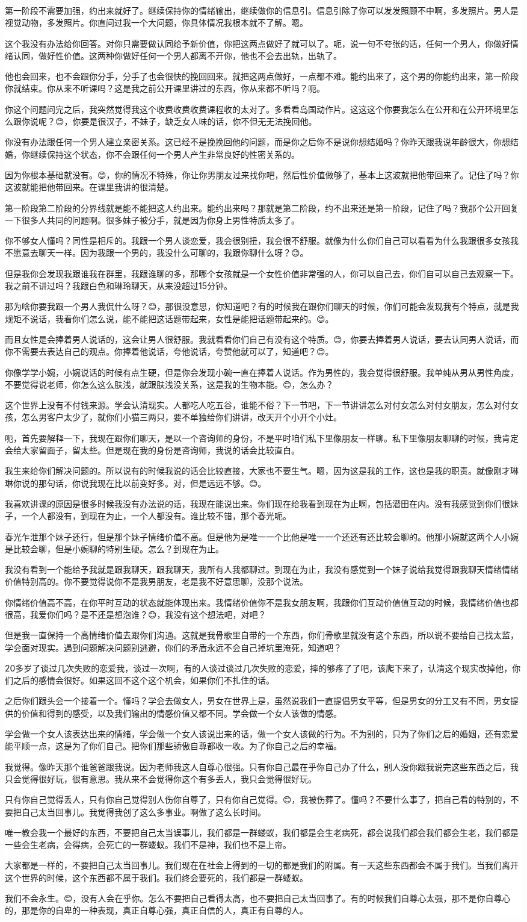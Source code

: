 第一阶段不需要加强，约出来就好了。继续保持你的情绪输出，继续做你的信息引。信息引除了你可以发发照顾不中啊，多发照片。男人是视觉动物，多发照片。你直问过我一个大问题，你具体情况我根本就不了解。嗯。

这个我没有办法给你回答。对你只需要做认同给予新价值，你把这两点做好了就可以了。呃，说一句不夸张的话，任何一个男人，你做好情绪认同，做好性价值。这两种你做好任何一个男人都离不开你，他也不会去出轨，出轨了。

他也会回来，也不会跟你分手，分手了也会很快的挽回回来。就把这两点做好，一点都不难。能约出来了，这个男的你能约出来，第一阶段你就结束。你从来不听课吗？这是我之前公开课里讲过的东西，你从来都不听吗？呃。

你这个问题问完之后，我突然觉得我这个收费收费收费课程收的太对了。多看看岛国动作片。这这这个你要我怎么在公开和在公开环境里怎么跟你说呢？😊，你要是很汉子，不妹子，缺乏女人味的话，你不但无无法挽回他。

你没有办法跟任何一个男人建立亲密关系。这已经不是挽挽回他的问题，而是你之后你不是说你想结婚吗？你昨天跟我说年龄很大，你想结婚，你继续保持这个状态，你不会跟任何一个男人产生非常良好的性密关系的。

因为你根本基础就没有。😊，你的情况不特殊，你让你男朋友过来找你吧，然后性价值做够了，基本上这波就把他带回来了。记住了吗？你这波就能把他带回来。在课里我讲的很清楚。

第一阶段第二阶段的分界线就是能不能把这人约出来。能约出来吗？那就是第二阶段，约不出来还是第一阶段，记住了吗？我那个公开回复一下很多人共同的问题啊。很多妹子被分手，就是因为你身上男性特质太多了。

你不够女人懂吗？同性是相斥的。我跟一个男人谈恋爱，我会很别扭，我会很不舒服。就像为什么你们自己可以看看为什么我跟很多女孩我不愿意去聊天一样。因为我跟一个男的，我没什么可聊的，我跟你聊什么呀？😊。

但是我你会发现我跟谁我在群里，我跟谁聊的多，那哪个女孩就是一个女性价值非常强的人，你可以自己去，你们自可以自己去观察一下。我之前不讲过吗？我跟白色和琳玲聊天，从来没超过15分钟。

那为啥你要我跟一个男人我侃什么呀？😊，那很没意思，你知道吧？有的时候我在跟你们聊天的时候，你们可能会发现我有个特点，就是我规矩不说话，我看你们怎么说，能不能把这话题带起来，女性是能把话题带起来的。😊。

而且女性是会捧着男人说话的，这会让男人很舒服。我就看看你们自己有没有这个特质。😊，你要去捧着男人说话，要去认同男人说话，而你不需要去表达自己的观点。你捧着他说话，夸他说话，夸赞他就可以了，知道吧？😊。

你像学学小婉，小婉说话的时候有点生硬，但是你会发现小碗一直在捧着人说话。作为男性的，我会觉得很舒服。我单纯从男从男性角度，不要觉得说老师，你怎么这么肤浅，就跟肤浅没关系，这是我的生物本能。😊，怎么办？

这个世界上没有不付钱来源。学会认清现实。人都吃人吃五谷，谁能不俗？下一节吧，下一节讲讲怎么对付女怎么对付女朋友，怎么对付女孩，怎么男客户太少了，就你们小猫三两只，要不单独给你们讲讲，改天开个小开个小灶。

呃，首先要解释一下，我现在跟你们聊天，是以一个咨询师的身份，不是平时咱们私下里像朋友一样聊。私下里像朋友聊聊的时候，我肯定会给大家留面子，留太些。但是现在我的身份是咨询师，我说的话会比较直白。

我生来给你们解决问题的。所以说有的时候我说的话会比较直接，大家也不要生气。嗯，因为这是我的工作，这也是我的职责。就像刚才琳琳你说的那句话，你说我现在比以前变好多。对，但是远远不够。😊。

我喜欢讲课的原因是很多时候我没有办法说的话，我现在能说出来。你们现在给我看到现在为止啊，包括潜田在内。没有我感觉到你们很妹子，一个人都没有，到现在为止，一个人都没有。谁比较不错，那个春光呃。

春光乍泄那个妹子还行，但是那个妹子情绪价值不高。但是他为是唯一一个比他是唯一一个还还有还比较会聊的。他那小婉就这两个人小婉是比较会聊，但是小婉聊的特别生硬。怎么？到现在为止。

我没有看到一个能给予我就是跟我聊天，跟我聊天，我所有人我都聊过。到现在为止，我没有感觉到一个妹子说给我觉得跟我聊天情绪情绪价值特别高的。你不要觉得说你不是我男朋友，老是我不好意思聊，没那个说法。

你情绪价值高不高，在你平时互动的状态就能体现出来。我情绪价值你不是我女朋友啊，我跟你们互动价值值互动的时候，我情绪价值也都很高，我爱你们吗？是不还是想泡谁？😊，我没有这个想法吧，对吧？

但是我一直保持一个高情绪价值去跟你们沟通。这就是我骨歌里自带的一个东西，你们骨歌里就没有这个东西，所以说不要给自己找太监，学会面对现实。遇到问题解决问题别逃避，你们的矛盾永远不会自己掉坑里淹死，知道吧？

20多岁了谈过几次失败的恋爱我，谈过一次啊，有的人谈过谈过几次失败的恋爱，摔的够疼了了吧，该爬下来了，认清这个现实改掉他，你们之后的感情会很好。如果这回不这个这个机会，如果你们不扎住的话。

之后你们跟头会一个接着一个。懂吗？学会去做女人，男女在世界上是，虽然说我们一直提倡男女平等，但是男女的分工又有不同，男女提供的价值和得到的感受，以及我们输出的情感价值又都不同。学会做一个女人该做的情感。

学会做一个女人该表达出来的情绪，学会做一个女人该说出来的话，做一个女人该做的行为。不为别的，只为了你们之后的婚姻，还有恋爱能平顺一点，这是为了你们自己。把你们那些骄傲自尊都收一收。为了你自己之后的幸福。

我觉得。像昨天那个谁爸爸跟我说。因为老师我这人自尊心很强。只有你自己最在乎你自己办了什么，别人没你跟我说完这些东西之后，我只会觉得很好玩，很有意思。我从来不会觉得你这个有多丢人，我只会觉得很好玩。

只有你自己觉得丢人，只有你自己觉得别人伤你自尊了，只有你自己觉得。😊，我被伤葬了。懂吗？不要什么事了，把自己看的特别的，不要把自己太当回事儿。我觉得我创了这么多事业。啊做了这么长时间。

唯一教会我一个最好的东西，不要把自己太当误事儿，我们都是一群蝼蚁，我们都是会生老病死，都会说我们都会我们都会生老，我们都是一些会生老病，会得病，会死亡的一群蝼蚁。我们不是神，我们也不是上帝。

大家都是一样的，不要把自己太当回事儿。我们现在在社会上得到的一切的都是我们的附属。有一天这些东西都会不属于我们。当我们离开这个世界的时候，这个东西都不属于我们。我们终会要死的，我们都是一群蝼蚁。

我们不会永生。😊，没有人会在乎你。怎么不要把自己看得太高，也不要把自己太当回事了。有的时候我们自尊心太强，那不是你自尊心的，那是你的自卑的一种表现，真正自尊心强，真正自信的人，真正有自尊的人。
